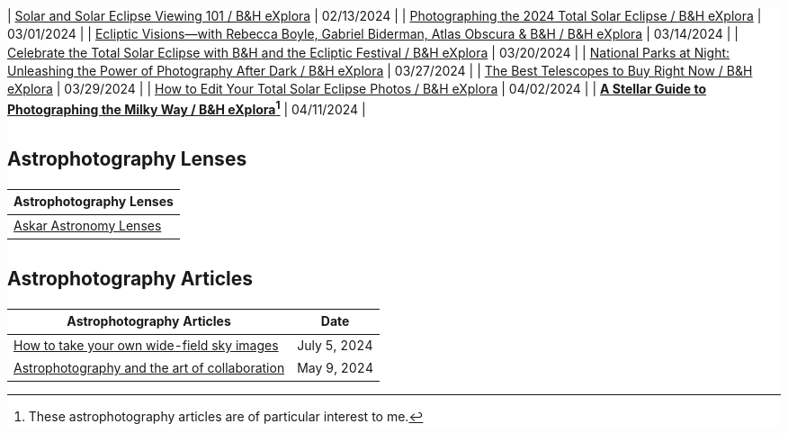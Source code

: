 | [Solar and Solar Eclipse Viewing 101 / B&H eXplora](https://www.bhphotovideo.com/explora/photography/features/solar-and-solar-eclipse-viewing-101) | 02/13/2024 |
| [Photographing the 2024 Total Solar Eclipse / B&H eXplora](https://www.bhphotovideo.com/explora/videos/photography/photographing-the-2024-total-solar-eclipse) | 03/01/2024 |
| [Ecliptic Visions—with Rebecca Boyle, Gabriel Biderman, Atlas Obscura & B&H / B&H eXplora](https://www.bhphotovideo.com/explora/podcasts/photography/ecliptic-visions-with-rebecca-boyle-gabriel-biderman-atlas-obscura-bh) | 03/14/2024 |
| [Celebrate the Total Solar Eclipse with B&H and the Ecliptic Festival / B&H eXplora](https://www.bhphotovideo.com/explora/photography/news/celebrate-the-total-solar-eclipse-with-bh-and-the-ecliptic-festival) | 03/20/2024 |
| [National Parks at Night: Unleashing the Power of Photography After Dark / B&H eXplora](https://www.bhphotovideo.com/explora/videos/photography/national-parks-at-night-unleashing-the-power-of-photography-after-dark) | 03/27/2024 |
| [The Best Telescopes to Buy Right Now / B&H eXplora](https://www.bhphotovideo.com/explora/photography/buying-guide/best-telescopes) | 03/29/2024 |
| [How to Edit Your Total Solar Eclipse Photos / B&H eXplora](https://www.bhphotovideo.com/explora/videos/photography/how-to-edit-your-total-solar-eclipse-photos) | 04/02/2024 |
| **[A Stellar Guide to Photographing the Milky Way / B&H eXplora](https://www.bhphotovideo.com/explora/videos/photography/a-stellar-guide-to-photographing-the-milky-way)[^12]** | 04/11/2024 |

[^11]: I compiled this list of links from [B&H Photo/Video](https://www.bhphotovideo.com/) [eXplora](https://www.bhphotovideo.com/explora/ ), which contains articles, videos, podcasts, and product reviews. The list contains links to content related to astrophotography and night photography using associated keywords[^14]. If the content specifies a brand and offers no general advice, the link to the content is not in the list with the exceptions of the brands that I use. This is my website after all. Night photography encompasses many different topics, but this page focuses on astrophotography; so, fireworks and holiday lights are not in this list.
[^12]: These astrophotography articles are of particular interest to me.
[^13]: These topics are of interest to me, even though they are not astrophotography related. 
[^14]: Keywords, with article count in parentheses: [Astro Photography](https://www.bhphotovideo.com/explora/tag/astro-photography) (14), [Astronomy](https://www.bhphotovideo.com/explora/tag/astronomy) (86), [Astrophotography](https://www.bhphotovideo.com/explora/tag/astrophotography) (91), [Eclipse Photography](https://www.bhphotovideo.com/explora/tag/eclipse-photography) (19), [Milky Way Photography](https://www.bhphotovideo.com/explora/tag/milky-way-photography) (3), [Night Photography](https://www.bhphotovideo.com/explora/tag/night-photography) (70), [Solar Eclipse](https://www.bhphotovideo.com/explora/tag/solar-eclipse) (19), [Solar Filters](https://www.bhphotovideo.com/explora/podcasts/tag/solar-filters) (1), [Solar Photography](https://www.bhphotovideo.com/explora/tag/solar-photography) (6). Often, several keywords are used in tandem with a web page, so there is some overlap.

## Astrophotography Lenses 

| Astrophotography Lenses 
|---|
| [Askar Astronomy Lenses](https://agenaastro.com/askar?ca_t_focallength_bucket=658&gad_source=1&product_list_limit=72&product_list_order=price) |

## Astrophotography Articles 

| Astrophotography Articles | Date |
|------|---|
| [How to take your own wide-field sky images](https://www.astronomy.com/observing/how-to-take-your-own-wide-field-sky-images/) | July 5, 2024 |
| [Astrophotography and the art of collaboration](https://www.astronomy.com/observing/astrophotography-and-the-art-of-collaboration/) | May 9, 2024 |
